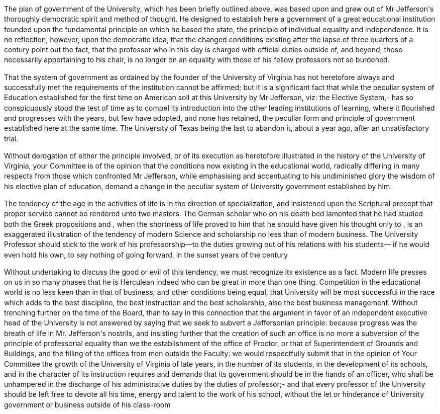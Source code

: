 The plan of government of the University, which has been briefly outlined above, was based upon and grew out of Mr Jefferson's thoroughly democratic spirit and method of thought. He designed to establish here a government of a great educational institution founded upon the fundamental principle on which he based the state, the principle of individual equality and independence. It is no reflection, however, upon the democratic idea, that the changed conditions existing after the lapse of three quarters of a century point out the fact, that the professor who in this day is charged with official duties outside of, and beyond, those necessarily appertaining to his chair, is no longer on an equality with those of his fellow professors not so burdened.

That the system of government as ordained by the founder of the University of Virginia has not heretofore always and successfully met the requirements of the institution cannot be affirmed; but it is a significant fact that while the peculiar system of Education established for the first time on American soil at this University by Mr Jefferson, viz: the Elective System,- has so conspicuously stood the test of time as to compel its introduction into the other leading institutions of learning, where it flourished and progresses with the years, but few have adopted, and none has retained, the peculiar form and principle of government established here at the same time. The University of Texas being the last to abandon it, about a year ago, after an unsatisfactory trial.

Without derogation of either the principle involved, or of its execution as heretofore illustrated in the history of the University of Virginia, your Committee is of the opinion that the conditions now existing in the educational world, radically differing in many respects from those which confronted Mr Jefferson, while emphasising and accentuating to his undiminished glory the wisdom of his elective plan of education, demand a change in the peculiar system of University government established by him.

The tendency of the age in the activities of life is in the direction of specialization, and insistened upon the Scriptural precept that proper service cannot be rendered unto two masters. The German scholar who on his death bed lamented that he had studied both the Greek propositions and , when the shortness of life proved to him that he should have given his thought only to , is an exaggerated illustration of the tendency of modern Science and scholarship no less than of modern business. The University Professor should stick to the work of his professorship—to the duties growing out of his relations with his students— if he would even hold his own, to say nothing of going forward, in the sunset years of the century

Without undertaking to discuss the good or evil of this tendency, we must recognize its existence as a fact. Modern life presses on us in so many phases that he is Herculean indeed who can be great in more than one thing. Competition in the educational world is no less keen than in that of business; and other conditions being equal, that University will be most successful in the race which adds to the best discipline, the best instruction and the best scholarship, also the best business management. Without trenching further on the time of the Board, than to say in this connection that the argument in favor of an independent executive head of the University is not answered by saying that we seek to subvert a Jeffersonian principle: because progress was the breath of life in Mr. Jefferson's nostrils, and insisting further that the creation of such an office is no more a subversion of the principle of professorial equality than we the establishment of the office of Proctor, or that of Superintendent of Grounds and Buildings, and the filling of the offices from men outside the Faculty: we would respectfully submit that in the opinion of Your Committee the growth of the University of Virginia of late years, in the number of its students, in the development of its schools, and in the character of its instruction requires and demands that its government should be in the hands of an officer, who shall be unhampered in the discharge of his administrative duties by the duties of professor;- and that every professor of the University should be left free to devote all his time, energy and talent to the work of his school, without the let or hinderance of University government or business outside of his class-room
